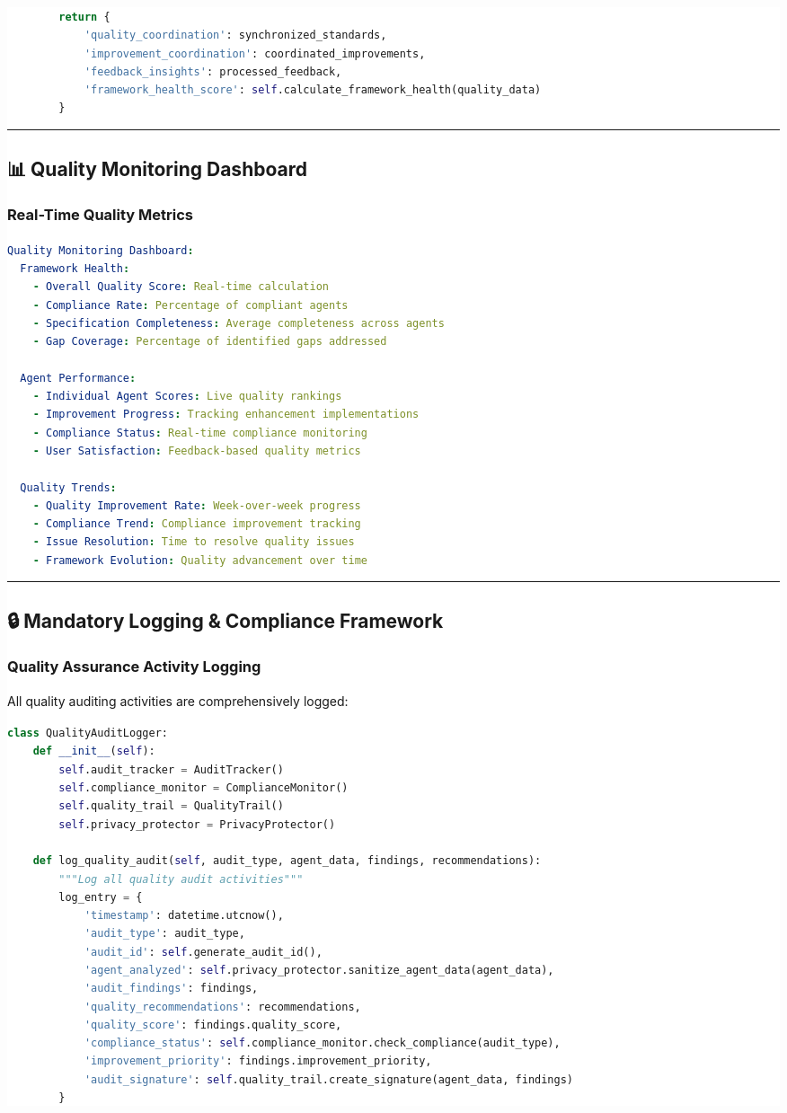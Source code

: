 ```python
        return {
            'quality_coordination': synchronized_standards,
            'improvement_coordination': coordinated_improvements,
            'feedback_insights': processed_feedback,
            'framework_health_score': self.calculate_framework_health(quality_data)
        }
```

---

## **📊 Quality Monitoring Dashboard**

### **Real-Time Quality Metrics**
```yaml
Quality Monitoring Dashboard:
  Framework Health:
    - Overall Quality Score: Real-time calculation
    - Compliance Rate: Percentage of compliant agents
    - Specification Completeness: Average completeness across agents
    - Gap Coverage: Percentage of identified gaps addressed
  
  Agent Performance:
    - Individual Agent Scores: Live quality rankings
    - Improvement Progress: Tracking enhancement implementations
    - Compliance Status: Real-time compliance monitoring
    - User Satisfaction: Feedback-based quality metrics
  
  Quality Trends:
    - Quality Improvement Rate: Week-over-week progress
    - Compliance Trend: Compliance improvement tracking
    - Issue Resolution: Time to resolve quality issues
    - Framework Evolution: Quality advancement over time
```

---

## **🔒 Mandatory Logging & Compliance Framework**

### **Quality Assurance Activity Logging**
All quality auditing activities are comprehensively logged:

```python
class QualityAuditLogger:
    def __init__(self):
        self.audit_tracker = AuditTracker()
        self.compliance_monitor = ComplianceMonitor()
        self.quality_trail = QualityTrail()
        self.privacy_protector = PrivacyProtector()
    
    def log_quality_audit(self, audit_type, agent_data, findings, recommendations):
        """Log all quality audit activities"""
        log_entry = {
            'timestamp': datetime.utcnow(),
            'audit_type': audit_type,
            'audit_id': self.generate_audit_id(),
            'agent_analyzed': self.privacy_protector.sanitize_agent_data(agent_data),
            'audit_findings': findings,
            'quality_recommendations': recommendations,
            'quality_score': findings.quality_score,
            'compliance_status': self.compliance_monitor.check_compliance(audit_type),
            'improvement_priority': findings.improvement_priority,
            'audit_signature': self.quality_trail.create_signature(agent_data, findings)
        }
```
